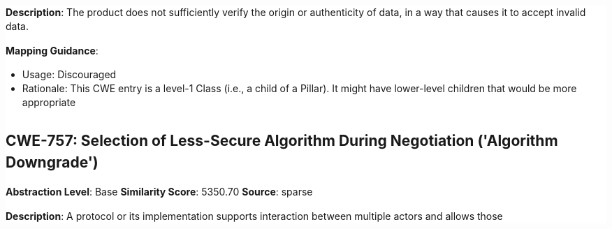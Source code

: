 **Description**:
The product does not sufficiently verify the origin or authenticity of data, in a way that causes it to accept invalid data.

**Mapping Guidance**:
- Usage: Discouraged
- Rationale: This CWE entry is a level-1 Class (i.e., a child of a Pillar). It might have lower-level children that would be more appropriate

## CWE-757: Selection of Less-Secure Algorithm During Negotiation ('Algorithm Downgrade')
**Abstraction Level**: Base
**Similarity Score**: 5350.70
**Source**: sparse

**Description**:
A protocol or its implementation supports interaction between multiple actors and allows those